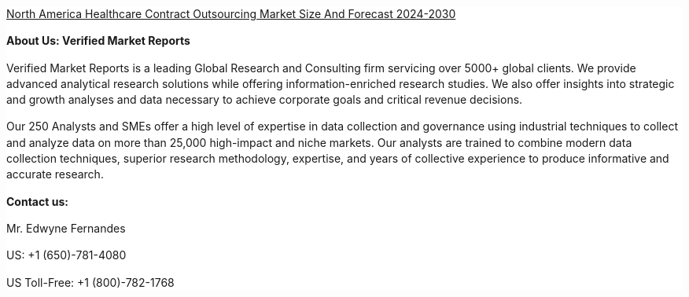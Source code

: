<a href="https://www.verifiedmarketreports.com/product/healthcare-contract-outsourcing-market-size-and-forecast/">North America Healthcare Contract Outsourcing Market Size And Forecast 2024-2030</a></strong></span></p></blockquote><p><strong>About Us: Verified Market Reports</strong></p><p>Verified Market Reports is a leading Global Research and Consulting firm servicing over 5000+ global clients. We provide advanced analytical research solutions while offering information-enriched research studies. We also offer insights into strategic and growth analyses and data necessary to achieve corporate goals and critical revenue decisions.</p><p>Our 250 Analysts and SMEs offer a high level of expertise in data collection and governance using industrial techniques to collect and analyze data on more than 25,000 high-impact and niche markets. Our analysts are trained to combine modern data collection techniques, superior research methodology, expertise, and years of collective experience to produce informative and accurate research.</p><p><strong>Contact us:</strong></p><p>Mr. Edwyne Fernandes</p><p>US: +1 (650)-781-4080</p><p>US Toll-Free: +1 (800)-782-1768</p>
